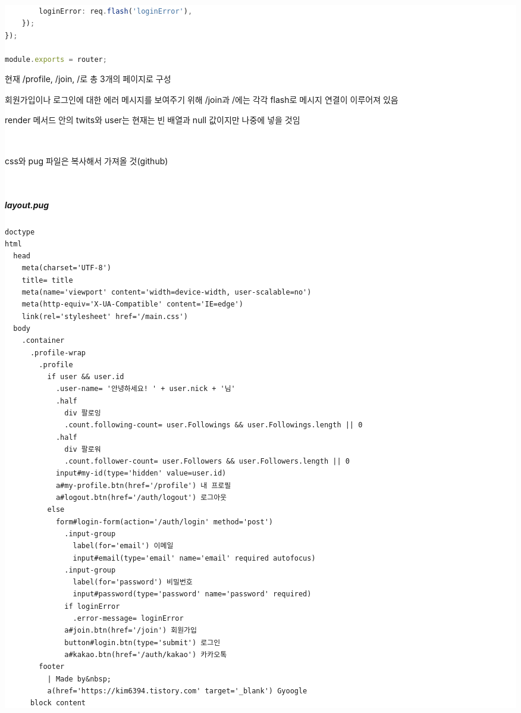 ```javascript
        loginError: req.flash('loginError'),
    });
});

module.exports = router;
```

현재 /profile, /join, /로 총 3개의 페이지로 구성

회원가입이나 로그인에 대한 에러 메시지를 보여주기 위해 /join과 /에는 각각 flash로 메시지 연결이 이루어져 있음

render 메서드 안의 twits와 user는 현재는 빈 배열과 null 값이지만 나중에 넣을 것임

<br>

css와 pug 파일은 복사해서 가져올 것(github)

<br>

##### layout.pug

```jade
doctype
html
  head
    meta(charset='UTF-8')
    title= title
    meta(name='viewport' content='width=device-width, user-scalable=no')
    meta(http-equiv='X-UA-Compatible' content='IE=edge')
    link(rel='stylesheet' href='/main.css')
  body
    .container
      .profile-wrap
        .profile
          if user && user.id
            .user-name= '안녕하세요! ' + user.nick + '님'
            .half
              div 팔로잉
              .count.following-count= user.Followings && user.Followings.length || 0
            .half
              div 팔로워
              .count.follower-count= user.Followers && user.Followers.length || 0
            input#my-id(type='hidden' value=user.id)
            a#my-profile.btn(href='/profile') 내 프로필
            a#logout.btn(href='/auth/logout') 로그아웃
          else
            form#login-form(action='/auth/login' method='post')
              .input-group
                label(for='email') 이메일
                input#email(type='email' name='email' required autofocus)
              .input-group
                label(for='password') 비밀번호
                input#password(type='password' name='password' required)
              if loginError
                .error-message= loginError
              a#join.btn(href='/join') 회원가입
              button#login.btn(type='submit') 로그인
              a#kakao.btn(href='/auth/kakao') 카카오톡
        footer
          | Made by&nbsp;
          a(href='https://kim6394.tistory.com' target='_blank') Gyoogle
      block content
```
